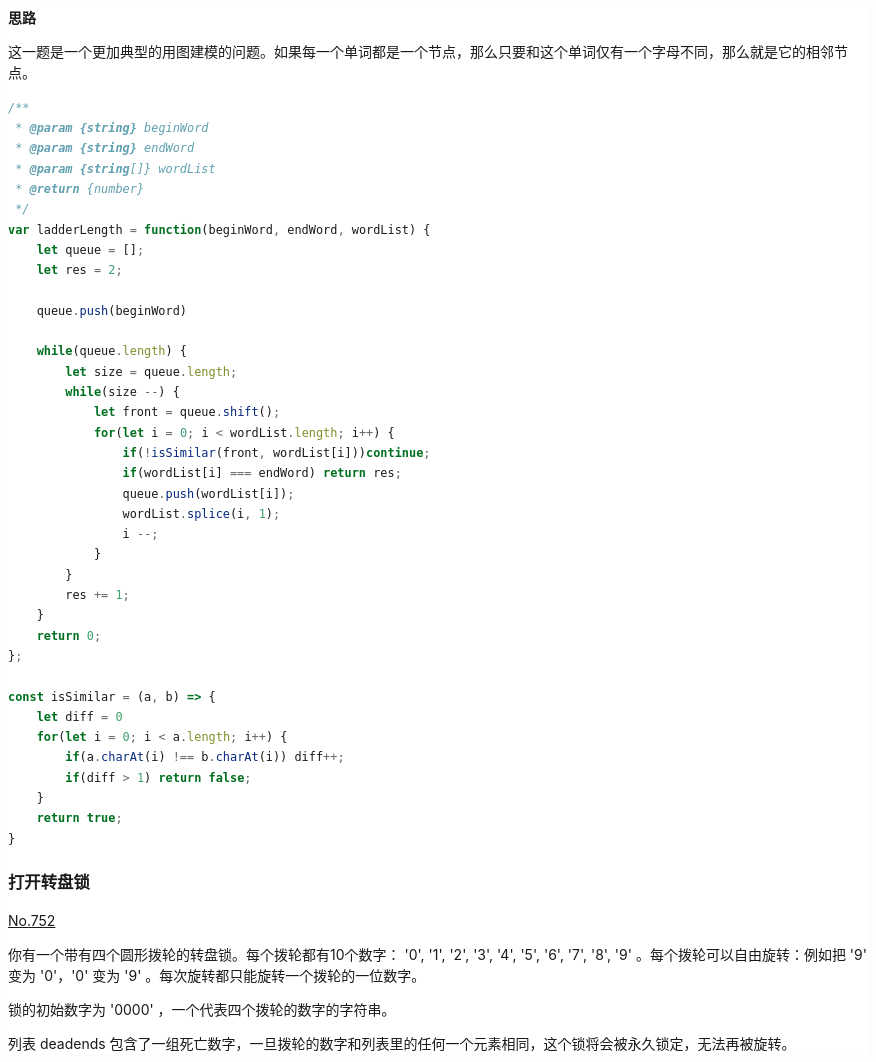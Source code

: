 **思路**

这一题是一个更加典型的用图建模的问题。如果每一个单词都是一个节点，那么只要和这个单词仅有一个字母不同，那么就是它的相邻节点。

```javascript
/**
 * @param {string} beginWord
 * @param {string} endWord
 * @param {string[]} wordList
 * @return {number}
 */
var ladderLength = function(beginWord, endWord, wordList) {
    let queue = [];
    let res = 2;

    queue.push(beginWord)

    while(queue.length) {
        let size = queue.length;
        while(size --) {
            let front = queue.shift();
            for(let i = 0; i < wordList.length; i++) {
                if(!isSimilar(front, wordList[i]))continue;
                if(wordList[i] === endWord) return res;
                queue.push(wordList[i]);
                wordList.splice(i, 1);
                i --;
            }
        }
        res += 1;
    }
    return 0;
};

const isSimilar = (a, b) => {
    let diff = 0
    for(let i = 0; i < a.length; i++) {
        if(a.charAt(i) !== b.charAt(i)) diff++;
        if(diff > 1) return false; 
    }
    return true;
}
```

### 打开转盘锁

[No.752](https://leetcode-cn.com/problems/open-the-lock/)

你有一个带有四个圆形拨轮的转盘锁。每个拨轮都有10个数字： '0', '1', '2', '3', '4', '5', '6', '7', '8', '9' 。每个拨轮可以自由旋转：例如把 '9' 变为  '0'，'0' 变为 '9' 。每次旋转都只能旋转一个拨轮的一位数字。

锁的初始数字为 '0000' ，一个代表四个拨轮的数字的字符串。

列表 deadends 包含了一组死亡数字，一旦拨轮的数字和列表里的任何一个元素相同，这个锁将会被永久锁定，无法再被旋转。
